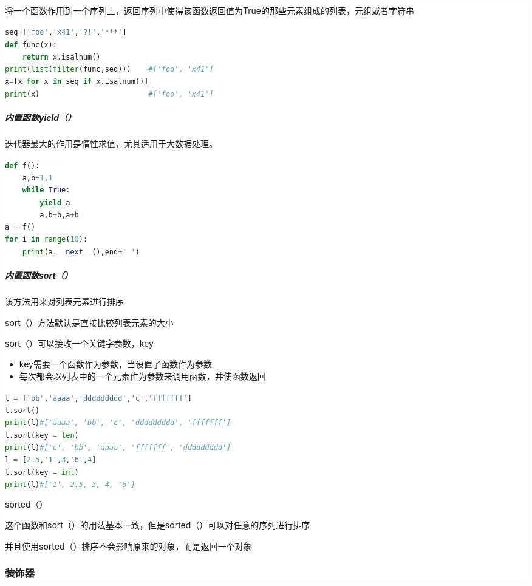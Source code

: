 ### 

将一个函数作用到一个序列上，返回序列中使得该函数返回值为True的那些元素组成的列表，元组或者字符串

```python
seq=['foo','x41','?!','***']
def func(x):
    return x.isalnum()
print(list(filter(func,seq)))    #['foo', 'x41']
x=[x for x in seq if x.isalnum()]
print(x)						 #['foo', 'x41']
```

##### 内置函数yield（）

迭代器最大的作用是惰性求值，尤其适用于大数据处理。

```python
def f():
    a,b=1,1
    while True:
        yield a
        a,b=b,a+b
a = f()
for i in range(10):
    print(a.__next__(),end=' ')
```

##### 内置函数sort（）

该方法用来对列表元素进行排序

sort（）方法默认是直接比较列表元素的大小

sort（）可以接收一个关键字参数，key

- key需要一个函数作为参数，当设置了函数作为参数
- 每次都会以列表中的一个元素作为参数来调用函数，并使函数返回

```python
l = ['bb','aaaa','ddddddddd','c','fffffff']
l.sort()
print(l)#['aaaa', 'bb', 'c', 'ddddddddd', 'fffffff']
l.sort(key = len)
print(l)#['c', 'bb', 'aaaa', 'fffffff', 'ddddddddd']
l = [2.5,'1',3,'6',4]
l.sort(key = int)
print(l)#['1', 2.5, 3, 4, '6']
```

sorted（）

这个函数和sort（）的用法基本一致，但是sorted（）可以对任意的序列进行排序

并且使用sorted（）排序不会影响原来的对象，而是返回一个对象

### 装饰器
